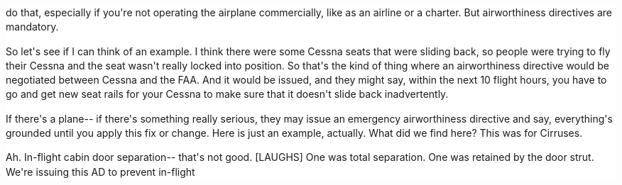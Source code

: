   <span m="408600">do</span> <span m="408780">that,</span> <span m="410440">especially</span>
  <span m="410700">if</span> <span m="410760">you're</span> <span m="410850">not</span>
  <span m="411030">operating</span> <span m="411450">the</span> <span m="411570">airplane</span>
  <span m="412290">commercially,</span> <span m="412575">like</span> <span m="412860">as</span>
  <span m="413190">an</span> <span m="413310">airline</span> <span m="413760">or a</span>
  <span m="413880">charter.</span> <span m="415140">But</span> <span m="416190">airworthiness</span>
  <span m="416880">directives</span> <span m="417990">are</span> <span m="418230">mandatory.</span></p><p><span
  m="420750">So</span> <span m="421620">let's</span> <span m="422400">see</span> <span
  m="422580">if</span> <span m="422670">I</span> <span m="422760">can</span> <span
  m="422880">think</span> <span m="423030">of</span> <span m="423150">an</span> <span
  m="423240">example.</span> <span m="423660">I</span> <span m="423720">think</span>
  <span m="424470">there</span> <span m="424600">were</span> <span m="424710">some</span>
  <span m="424890">Cessna</span> <span m="425310">seats</span> <span m="425700">that</span>
  <span m="425850">were</span> <span m="426030">sliding</span> <span m="426540">back,</span>
  <span m="427620">so</span> <span m="427770">people</span> <span m="428010">were</span>
  <span m="428130">trying</span> <span m="428400">to</span> <span m="428460">fly</span>
  <span m="428700">their</span> <span m="428850">Cessna</span> <span m="429400">and</span>
  <span m="429720">the</span> <span m="429840">seat</span> <span m="430110">wasn't</span>
  <span m="430350">really</span> <span m="430530">locked</span> <span m="430860">into</span>
  <span m="431010">position.</span> <span m="431950">So</span> <span m="432050">that's</span>
  <span m="432120">the</span> <span m="432210">kind</span> <span m="432360">of</span>
  <span m="432420">thing</span> <span m="432630">where</span> <span m="433260">an</span>
  <span m="433440">airworthiness</span> <span m="434010">directive</span> <span m="434610">would</span>
  <span m="434820">be</span> <span m="435750">negotiated</span> <span m="436380">between</span>
  <span m="436710">Cessna</span> <span m="437130">and the</span> <span m="437550">FAA.</span>
  <span m="438600">And</span> <span m="438900">it</span> <span m="438960">would</span>
  <span m="439080">be</span> <span m="439200">issued,</span> <span m="439630">and</span>
  <span m="439720">they</span> <span m="439830">might</span> <span m="440040">say,</span>
  <span m="440340">within</span> <span m="440820">the</span> <span m="440880">next</span>
  <span m="441120">10</span> <span m="441360">flight</span> <span m="441660">hours,</span>
  <span m="442080">you</span> <span m="442200">have</span> <span m="442380">to</span>
  <span m="442830">go</span> <span m="443010">and</span> <span m="443130">get</span>
  <span m="443310">new</span> <span m="444090">seat</span> <span m="444360">rails</span>
  <span m="445350">for</span> <span m="445470">your</span> <span m="445620">Cessna</span>
  <span m="446520">to</span> <span m="446640">make</span> <span m="446850">sure</span>
  <span m="447030">that</span> <span m="447180">it</span> <span m="447240">doesn't</span>
  <span m="447510">slide</span> <span m="447810">back</span> <span m="448680">inadvertently.</span></p><p><span
  m="451090">If</span> <span m="451230">there's</span> <span m="451410">a</span> <span
  m="451440">plane--</span> <span m="452705">if</span> <span m="453180">there's</span>
  <span m="453330">something</span> <span m="453570">really</span> <span m="453810">serious,</span>
  <span m="454320">they</span> <span m="454680">may</span> <span m="454950">issue</span>
  <span m="455220">an</span> <span m="455340">emergency</span> <span m="456300">airworthiness</span>
  <span m="456840">directive</span> <span m="457260">and</span> <span m="457350">say,</span>
  <span m="457590">everything's</span> <span m="458040">grounded</span> <span m="458940">until</span>
  <span m="459210">you</span> <span m="459360">apply</span> <span m="459690">this</span>
  <span m="459930">fix</span> <span m="460200">or</span> <span m="460290">change.</span>
  <span m="462400">Here</span> <span m="462690">is</span> <span m="462810">just</span>
  <span m="463020">an</span> <span m="463110">example,</span> <span m="463560">actually.</span>
  <span m="463830">What</span> <span m="463920">did</span> <span m="464000">we</span>
  <span m="464130">find</span> <span m="464460">here?</span> <span m="467730">This</span>
  <span m="468050">was</span> <span m="468710">for</span> <span m="468930">Cirruses.</span></p><p><span
  m="473876">Ah.</span> <span m="475740">In-flight</span> <span m="476550">cabin</span>
  <span m="477030">door</span> <span m="477300">separation--</span> <span m="479070">that's</span>
  <span m="479220">not</span> <span m="479430">good.</span> <span m="479760">[LAUGHS]</span>
  <span m="481570">One</span> <span m="481710">was</span> <span m="482670">total</span>
  <span m="482970">separation.</span> <span m="483660">One</span> <span m="483780">was</span>
  <span m="483930">retained</span> <span m="484290">by</span> <span m="484410">the</span>
  <span m="484500">door</span> <span m="484740">strut.</span> <span m="486330">We're</span>
  <span m="486480">issuing</span> <span m="486810">this</span> <span m="487020">AD</span>
  <span m="487560">to</span> <span m="487650">prevent</span> <span m="488040">in-flight</span>